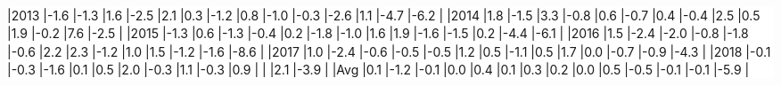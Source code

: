 |2013 |-1.6 |-1.3 |1.6  |-2.5 |2.1  |0.3  |-1.2 |0.8  |-1.0 |-0.3 |-2.6 |1.1  |-4.7  |-6.2  |
|2014 |1.8  |-1.5 |3.3  |-0.8 |0.6  |-0.7 |0.4  |-0.4 |2.5  |0.5  |1.9  |-0.2 |7.6   |-2.5  |
|2015 |-1.3 |0.6  |-1.3 |-0.4 |0.2  |-1.8 |-1.0 |1.6  |1.9  |-1.6 |-1.5 |0.2  |-4.4  |-6.1  |
|2016 |1.5  |-2.4 |-2.0 |-0.8 |-1.8 |-0.6 |2.2  |2.3  |-1.2 |1.0  |1.5  |-1.2 |-1.6  |-8.6  |
|2017 |1.0  |-2.4 |-0.6 |-0.5 |-0.5 |1.2  |0.5  |-1.1 |0.5  |1.7  |0.0  |-0.7 |-0.9  |-4.3  |
|2018 |-0.1 |-0.3 |-1.6 |0.1  |0.5  |2.0  |-0.3 |1.1  |-0.3 |0.9  |     |     |2.1   |-3.9  |
|Avg  |0.1  |-1.2 |-0.1 |0.0  |0.4  |0.1  |0.3  |0.2  |0.0  |0.5  |-0.5 |-0.1 |-0.1  |-5.9  |
    


